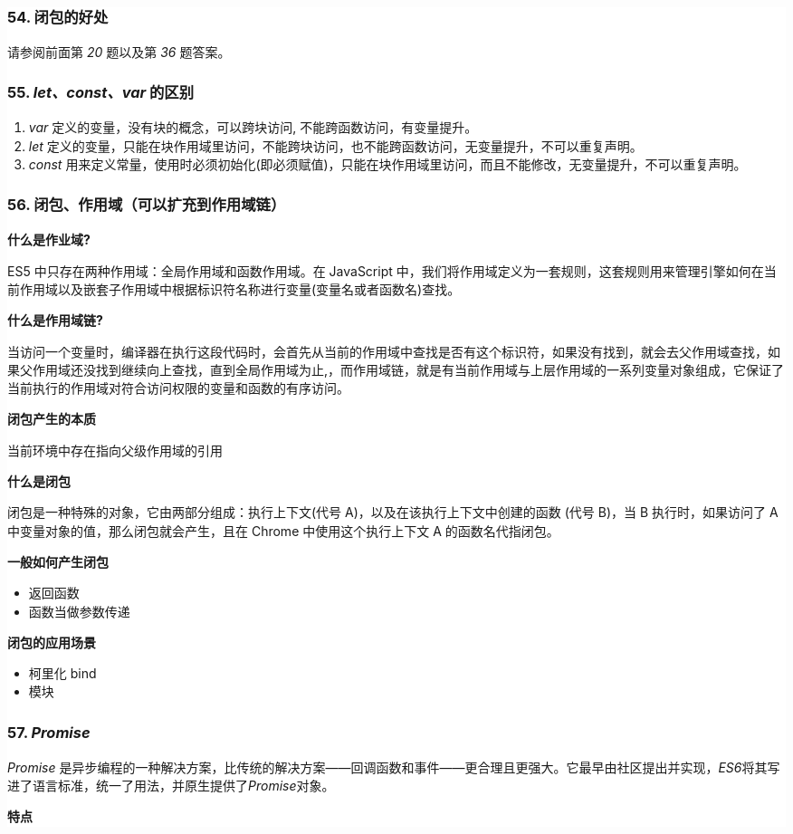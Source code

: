 

### 54. 闭包的好处

 

 请参阅前面第 *20* 题以及第 *36* 题答案。



### 55. *let、const、var* 的区别

 

 1. *var* 定义的变量，没有块的概念，可以跨块访问, 不能跨函数访问，有变量提升。
 2. *let* 定义的变量，只能在块作用域里访问，不能跨块访问，也不能跨函数访问，无变量提升，不可以重复声明。
 3. *const* 用来定义常量，使用时必须初始化(即必须赋值)，只能在块作用域里访问，而且不能修改，无变量提升，不可以重复声明。



### 56. 闭包、作用域（可以扩充到作用域链）

 

 **什么是作业域?**

 ES5 中只存在两种作用域：全局作用域和函数作用域。在 JavaScript 中，我们将作用域定义为一套规则，这套规则用来管理引擎如何在当前作用域以及嵌套子作用域中根据标识符名称进行变量(变量名或者函数名)查找。

 **什么是作用域链?**

 当访问一个变量时，编译器在执行这段代码时，会首先从当前的作用域中查找是否有这个标识符，如果没有找到，就会去父作用域查找，如果父作用域还没找到继续向上查找，直到全局作用域为止,，而作用域链，就是有当前作用域与上层作用域的一系列变量对象组成，它保证了当前执行的作用域对符合访问权限的变量和函数的有序访问。

 **闭包产生的本质**

 当前环境中存在指向父级作用域的引用

 **什么是闭包**

 闭包是一种特殊的对象，它由两部分组成：执行上下文(代号 A)，以及在该执行上下文中创建的函数 (代号 B)，当 B 执行时，如果访问了 A 中变量对象的值，那么闭包就会产生，且在 Chrome 中使用这个执行上下文 A 的函数名代指闭包。

 **一般如何产生闭包**

 - 返回函数
 - 函数当做参数传递

 **闭包的应用场景**

 - 柯里化 bind
 - 模块



### 57. *Promise*

 

 *Promise* 是异步编程的一种解决方案，比传统的解决方案——回调函数和事件——更合理且更强大。它最早由社区提出并实现，*ES6*将其写进了语言标准，统一了用法，并原生提供了*Promise*对象。

 **特点**
